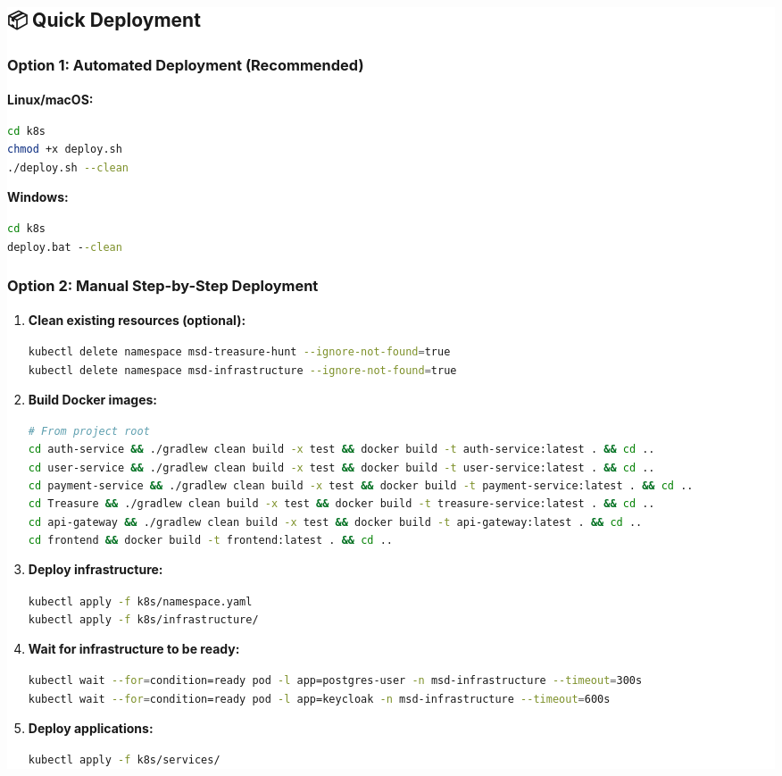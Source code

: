 ## 📦 Quick Deployment

### Option 1: Automated Deployment (Recommended)

**Linux/macOS:**
```bash
cd k8s
chmod +x deploy.sh
./deploy.sh --clean
```

**Windows:**
```cmd
cd k8s
deploy.bat --clean
```

### Option 2: Manual Step-by-Step Deployment

1. **Clean existing resources (optional):**
   ```bash
   kubectl delete namespace msd-treasure-hunt --ignore-not-found=true
   kubectl delete namespace msd-infrastructure --ignore-not-found=true
   ```

2. **Build Docker images:**
   ```bash
   # From project root
   cd auth-service && ./gradlew clean build -x test && docker build -t auth-service:latest . && cd ..
   cd user-service && ./gradlew clean build -x test && docker build -t user-service:latest . && cd ..
   cd payment-service && ./gradlew clean build -x test && docker build -t payment-service:latest . && cd ..
   cd Treasure && ./gradlew clean build -x test && docker build -t treasure-service:latest . && cd ..
   cd api-gateway && ./gradlew clean build -x test && docker build -t api-gateway:latest . && cd ..
   cd frontend && docker build -t frontend:latest . && cd ..
   ```

3. **Deploy infrastructure:**
   ```bash
   kubectl apply -f k8s/namespace.yaml
   kubectl apply -f k8s/infrastructure/
   ```

4. **Wait for infrastructure to be ready:**
   ```bash
   kubectl wait --for=condition=ready pod -l app=postgres-user -n msd-infrastructure --timeout=300s
   kubectl wait --for=condition=ready pod -l app=keycloak -n msd-infrastructure --timeout=600s
   ```

5. **Deploy applications:**
   ```bash
   kubectl apply -f k8s/services/
   ```
